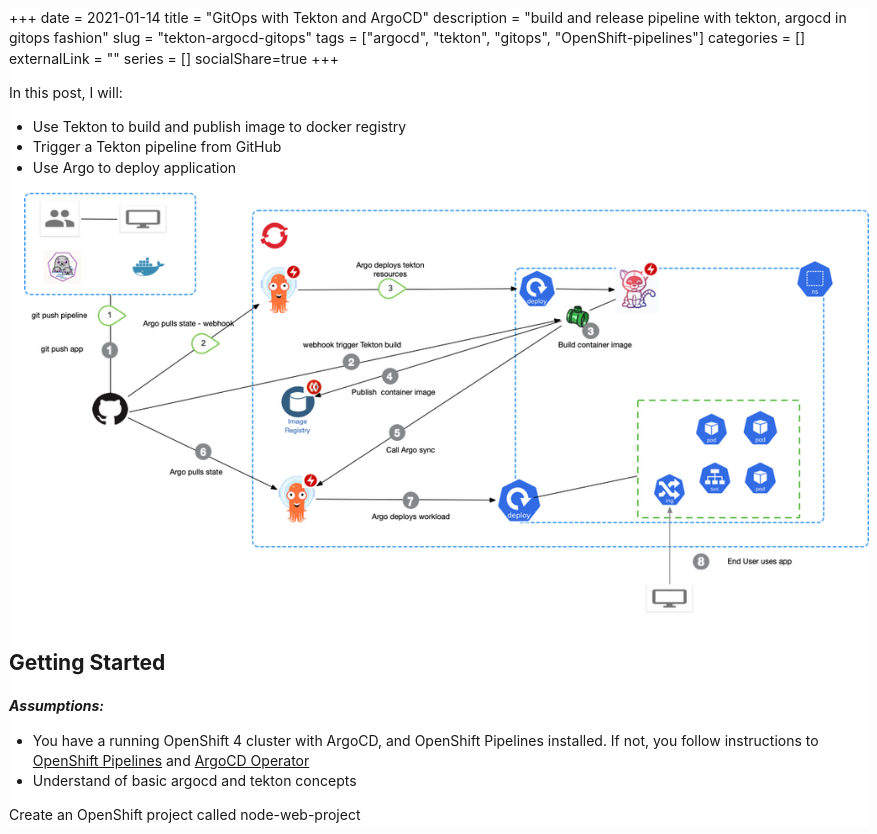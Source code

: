 +++ 
date = 2021-01-14
title = "GitOps with Tekton and ArgoCD"
description = "build and release pipeline with tekton, argocd in gitops fashion"
slug = "tekton-argocd-gitops" 
tags = ["argocd", "tekton", "gitops", "OpenShift-pipelines"]
categories = []
externalLink = ""
series = []
socialShare=true
+++

In this post, I will:

- Use Tekton to build and publish image to docker registry
- Trigger a Tekton pipeline from GitHub
- Use Argo to deploy application

![alt argo-flow-1](gitops-architecture.png)

## Getting Started

_**Assumptions:**_

- You have a running OpenShift 4 cluster with ArgoCD, and OpenShift Pipelines installed. If not, you follow instructions to [OpenShift Pipelines](https://docs.OpenShift.com/container-platform/4.6/pipelines/installing-pipelines.html) and [ArgoCD Operator](https://argocd-operator.readthedocs.io/en/latest/install/OpenShift/)
- Understand of basic argocd and tekton concepts

Create an OpenShift project called node-web-project
